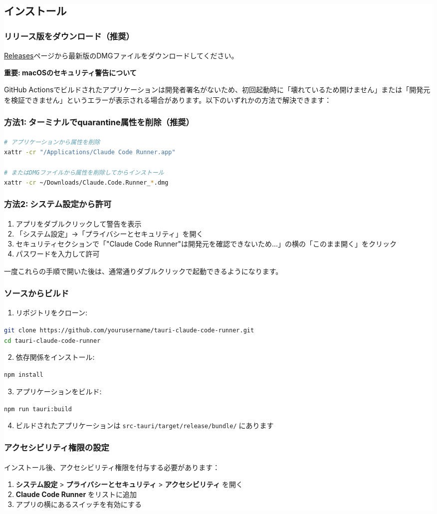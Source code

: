 ## インストール

### リリース版をダウンロード（推奨）

[Releases](https://github.com/yourusername/tauri-claude-code-runner/releases)ページから最新版のDMGファイルをダウンロードしてください。

**重要: macOSのセキュリティ警告について**

GitHub Actionsでビルドされたアプリケーションは開発者署名がないため、初回起動時に「壊れているため開けません」または「開発元を検証できません」というエラーが表示される場合があります。以下のいずれかの方法で解決できます：

### 方法1: ターミナルでquarantine属性を削除（推奨）
```bash
# アプリケーションから属性を削除
xattr -cr "/Applications/Claude Code Runner.app"

# またはDMGファイルから属性を削除してからインストール
xattr -cr ~/Downloads/Claude.Code.Runner_*.dmg
```

### 方法2: システム設定から許可
1. アプリをダブルクリックして警告を表示
2. 「システム設定」→「プライバシーとセキュリティ」を開く
3. セキュリティセクションで「"Claude Code Runner"は開発元を確認できないため...」の横の「このまま開く」をクリック
4. パスワードを入力して許可

一度これらの手順で開いた後は、通常通りダブルクリックで起動できるようになります。

### ソースからビルド

1. リポジトリをクローン:
```bash
git clone https://github.com/yourusername/tauri-claude-code-runner.git
cd tauri-claude-code-runner
```

2. 依存関係をインストール:
```bash
npm install
```

3. アプリケーションをビルド:
```bash
npm run tauri:build
```

4. ビルドされたアプリケーションは `src-tauri/target/release/bundle/` にあります

### アクセシビリティ権限の設定

インストール後、アクセシビリティ権限を付与する必要があります：

1. **システム設定** > **プライバシーとセキュリティ** > **アクセシビリティ** を開く
2. **Claude Code Runner** をリストに追加
3. アプリの横にあるスイッチを有効にする
